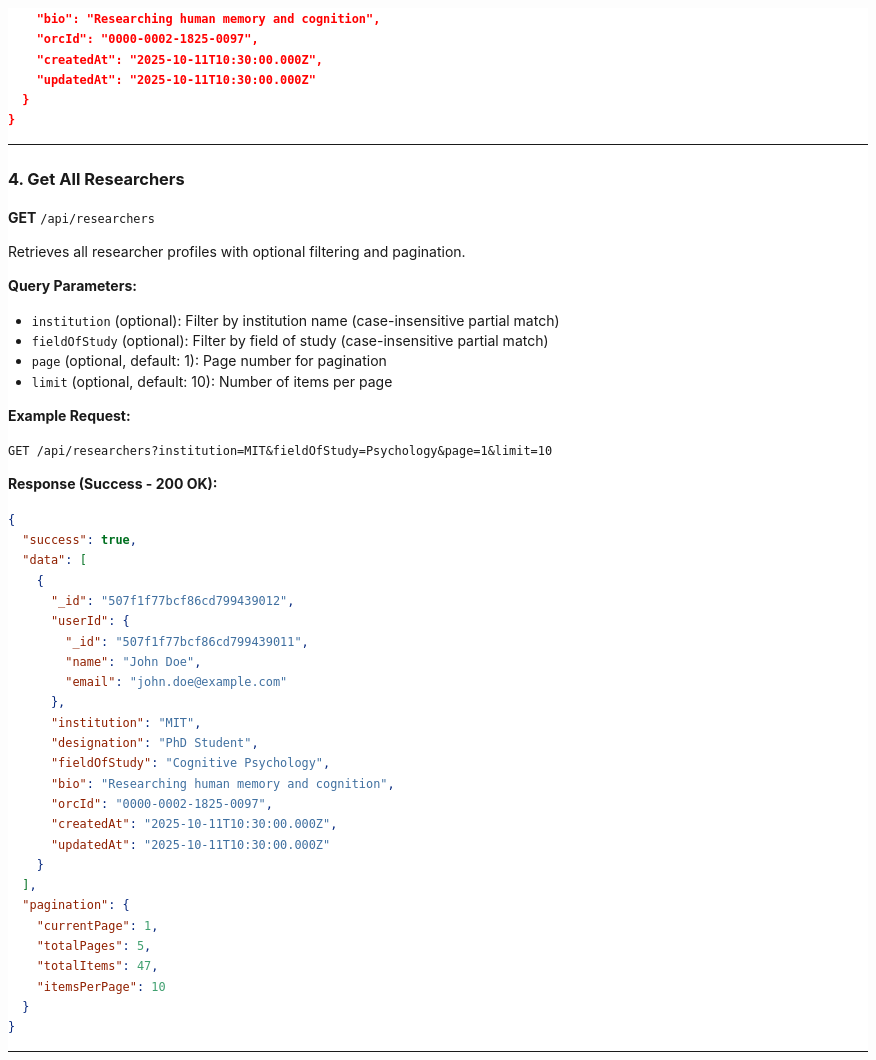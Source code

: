 ```json
    "bio": "Researching human memory and cognition",
    "orcId": "0000-0002-1825-0097",
    "createdAt": "2025-10-11T10:30:00.000Z",
    "updatedAt": "2025-10-11T10:30:00.000Z"
  }
}
```

---

### 4. Get All Researchers
**GET** `/api/researchers`

Retrieves all researcher profiles with optional filtering and pagination.

**Query Parameters:**
- `institution` (optional): Filter by institution name (case-insensitive partial match)
- `fieldOfStudy` (optional): Filter by field of study (case-insensitive partial match)
- `page` (optional, default: 1): Page number for pagination
- `limit` (optional, default: 10): Number of items per page

**Example Request:**
```
GET /api/researchers?institution=MIT&fieldOfStudy=Psychology&page=1&limit=10
```

**Response (Success - 200 OK):**
```json
{
  "success": true,
  "data": [
    {
      "_id": "507f1f77bcf86cd799439012",
      "userId": {
        "_id": "507f1f77bcf86cd799439011",
        "name": "John Doe",
        "email": "john.doe@example.com"
      },
      "institution": "MIT",
      "designation": "PhD Student",
      "fieldOfStudy": "Cognitive Psychology",
      "bio": "Researching human memory and cognition",
      "orcId": "0000-0002-1825-0097",
      "createdAt": "2025-10-11T10:30:00.000Z",
      "updatedAt": "2025-10-11T10:30:00.000Z"
    }
  ],
  "pagination": {
    "currentPage": 1,
    "totalPages": 5,
    "totalItems": 47,
    "itemsPerPage": 10
  }
}
```

---